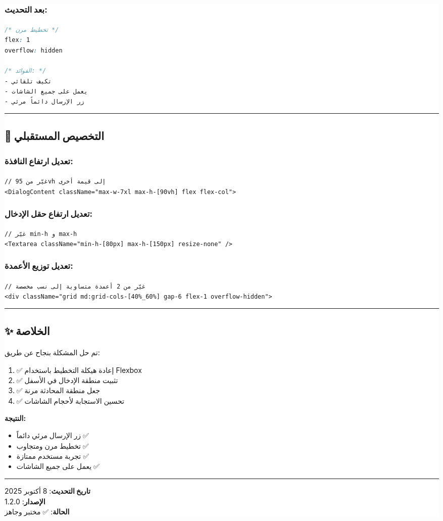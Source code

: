 ### بعد التحديث:
```css
/* تخطيط مرن */
flex: 1
overflow: hidden

/* الفوائد: */
- تكيف تلقائي
- يعمل على جميع الشاشات
- زر الإرسال دائماً مرئي
```

---

## 🔧 التخصيص المستقبلي

### تعديل ارتفاع النافذة:
```tsx
// غيّر من 95vh إلى قيمة أخرى
<DialogContent className="max-w-7xl max-h-[90vh] flex flex-col">
```

### تعديل ارتفاع حقل الإدخال:
```tsx
// غيّر min-h و max-h
<Textarea className="min-h-[80px] max-h-[150px] resize-none" />
```

### تعديل توزيع الأعمدة:
```tsx
// غيّر من 2 أعمدة متساوية إلى نسب مخصصة
<div className="grid md:grid-cols-[40%_60%] gap-6 flex-1 overflow-hidden">
```

---

## ✨ الخلاصة

تم حل المشكلة بنجاح عن طريق:
1. ✅ إعادة هيكلة التخطيط باستخدام Flexbox
2. ✅ تثبيت منطقة الإدخال في الأسفل
3. ✅ جعل منطقة المحادثة مرنة
4. ✅ تحسين الاستجابة لأحجام الشاشات

**النتيجة:**
- زر الإرسال مرئي دائماً ✅
- تخطيط مرن ومتجاوب ✅
- تجربة مستخدم ممتازة ✅
- يعمل على جميع الشاشات ✅

---

**تاريخ التحديث**: 8 أكتوبر 2025  
**الإصدار**: 1.2.0  
**الحالة**: ✅ مختبر وجاهز

